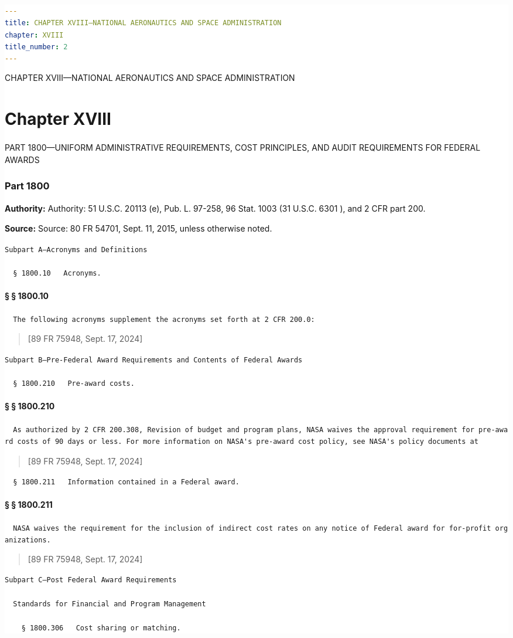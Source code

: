 ```yaml
---
title: CHAPTER XVIII—NATIONAL AERONAUTICS AND SPACE ADMINISTRATION
chapter: XVIII
title_number: 2
---
```


CHAPTER XVIII—NATIONAL AERONAUTICS AND SPACE ADMINISTRATION

# Chapter XVIII

  PART 1800—UNIFORM ADMINISTRATIVE REQUIREMENTS, COST PRINCIPLES, AND AUDIT REQUIREMENTS FOR FEDERAL AWARDS

### Part 1800

**Authority:** Authority: 51 U.S.C. 20113 (e), Pub. L. 97-258, 96 Stat. 1003 (31 U.S.C. 6301 ), and 2 CFR part 200.

**Source:** Source: 80 FR 54701, Sept. 11, 2015, unless otherwise noted.

    Subpart A—Acronyms and Definitions

      § 1800.10   Acronyms.

#### § § 1800.10

      The following acronyms supplement the acronyms set forth at 2 CFR 200.0:

> [89 FR 75948, Sept. 17, 2024]

    Subpart B—Pre-Federal Award Requirements and Contents of Federal Awards

      § 1800.210   Pre-award costs.

#### § § 1800.210

      As authorized by 2 CFR 200.308, Revision of budget and program plans, NASA waives the approval requirement for pre-award costs of 90 days or less. For more information on NASA's pre-award cost policy, see NASA's policy documents at

> [89 FR 75948, Sept. 17, 2024]

      § 1800.211   Information contained in a Federal award.

#### § § 1800.211

      NASA waives the requirement for the inclusion of indirect cost rates on any notice of Federal award for for-profit organizations.

> [89 FR 75948, Sept. 17, 2024]

    Subpart C—Post Federal Award Requirements

      Standards for Financial and Program Management

        § 1800.306   Cost sharing or matching.
